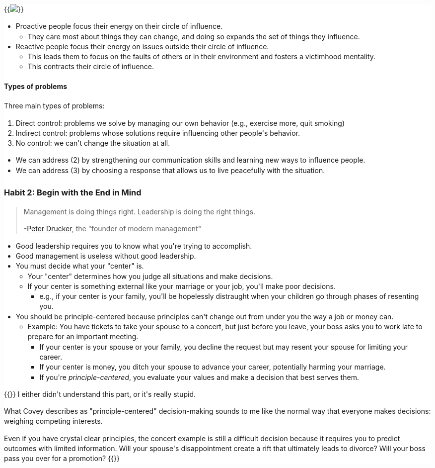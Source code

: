 {{<img src="circles.png" max-width="600px" caption="Circle of Concern contains everything you think about. Circle of Influence contains the subset of those things that you can impact." has-border="false">}}

- Proactive people focus their energy on their circle of influence.
  - They care most about things they can change, and doing so expands the set of things they influence.
- Reactive people focus their energy on issues outside their circle of influence.
  - This leads them to focus on the faults of others or in their environment and fosters a victimhood mentality.
  - This contracts their circle of influence.

#### Types of problems

Three main types of problems:

1. Direct control: problems we solve by managing our own behavior (e.g., exercise more, quit smoking)
1. Indirect control: problems whose solutions require influencing other people's behavior.
1. No control: we can't change the situation at all.

- We can address (2) by strengthening our communication skills and learning new ways to influence people.
- We can address (3) by choosing a response that allows us to live peacefully with the situation.

### Habit 2: Begin with the End in Mind

> Management is doing things right. Leadership is doing the right things.
>
> -[Peter Drucker](https://en.wikipedia.org/wiki/Peter_Drucker), the "founder of modern management"

- Good leadership requires you to know what you're trying to accomplish.
- Good management is useless without good leadership.
- You must decide what your "center" is.
  - Your "center" determines how you judge all situations and make decisions.
  - If your center is something external like your marriage or your job, you'll make poor decisions.
    - e.g., if your center is your family, you'll be hopelessly distraught when your children go through phases of resenting you.
- You should be principle-centered because principles can't change out from under you the way a job or money can.
  - Example: You have tickets to take your spouse to a concert, but just before you leave, your boss asks you to work late to prepare for an important meeting.
    - If your center is your spouse or your family, you decline the request but may resent your spouse for limiting your career.
    - If your center is money, you ditch your spouse to advance your career, potentially harming your marriage.
    - If you're _principle-centered_, you evaluate your values and make a decision that best serves them.

{{<notice type="info">}}
I either didn't understand this part, or it's really stupid.

What Covey describes as "principle-centered" decision-making sounds to me like the normal way that everyone makes decisions: weighing competing interests.

Even if you have crystal clear principles, the concert example is still a difficult decision because it requires you to predict outcomes with limited information. Will your spouse's disappointment create a rift that ultimately leads to divorce? Will your boss pass you over for a promotion?
{{</notice>}}

